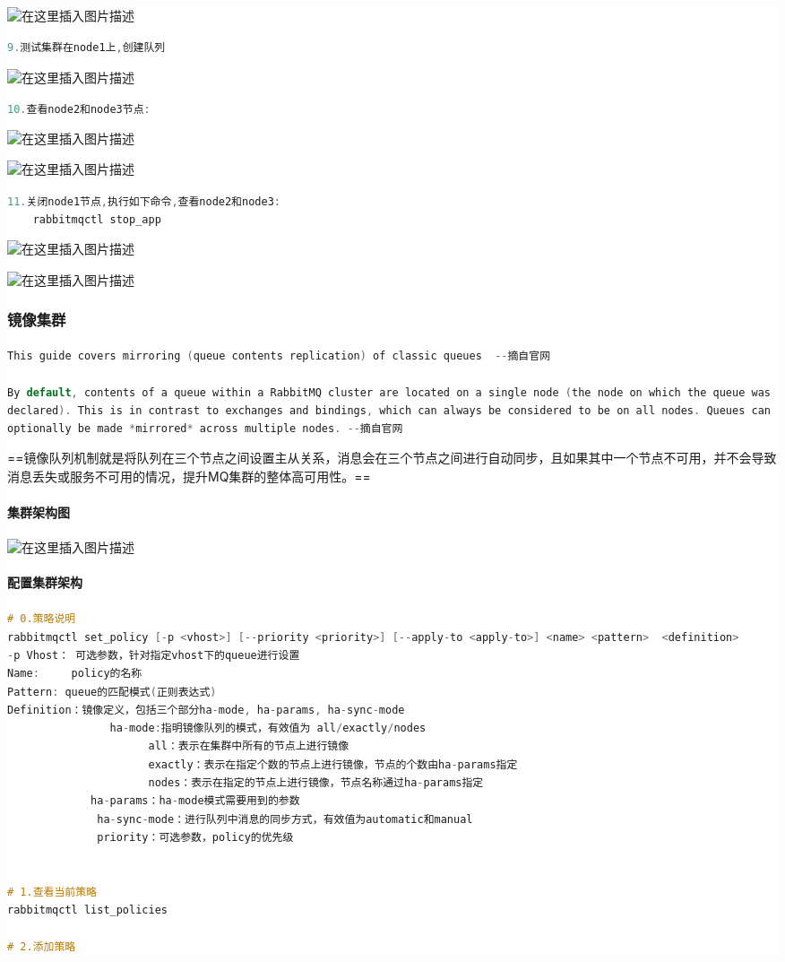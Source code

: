 ![在这里插入图片描述](https://cdn.jsdelivr.net/gh/youenschen/picgo/img/20210504173203.png)

```c
9.测试集群在node1上,创建队列
```

![在这里插入图片描述](https://cdn.jsdelivr.net/gh/youenschen/picgo/img/20210504173231.png)

```c
10.查看node2和node3节点:
```

![在这里插入图片描述](https://cdn.jsdelivr.net/gh/youenschen/picgo/img/20210504173255.png)

![在这里插入图片描述](https://cdn.jsdelivr.net/gh/youenschen/picgo/img/20210504173302.png)

```c
11.关闭node1节点,执行如下命令,查看node2和node3:
	rabbitmqctl stop_app

```

![在这里插入图片描述](https://cdn.jsdelivr.net/gh/youenschen/picgo/img/20210504173324.png)

![在这里插入图片描述](https://cdn.jsdelivr.net/gh/youenschen/picgo/img/20210504173337.png)

### 镜像集群

```C
This guide covers mirroring (queue contents replication) of classic queues  --摘自官网

By default, contents of a queue within a RabbitMQ cluster are located on a single node (the node on which the queue was declared). This is in contrast to exchanges and bindings, which can always be considered to be on all nodes. Queues can optionally be made *mirrored* across multiple nodes. --摘自官网

```

==镜像队列机制就是将队列在三个节点之间设置主从关系，消息会在三个节点之间进行自动同步，且如果其中一个节点不可用，并不会导致消息丢失或服务不可用的情况，提升MQ集群的整体高可用性。==

#### 集群架构图

![在这里插入图片描述](https://cdn.jsdelivr.net/gh/youenschen/picgo/img/20210504173442.png)

#### 配置集群架构

```C
# 0.策略说明
rabbitmqctl set_policy [-p <vhost>] [--priority <priority>] [--apply-to <apply-to>] <name> <pattern>  <definition>
-p Vhost： 可选参数，针对指定vhost下的queue进行设置
Name:     policy的名称
Pattern: queue的匹配模式(正则表达式)
Definition：镜像定义，包括三个部分ha-mode, ha-params, ha-sync-mode
         		ha-mode:指明镜像队列的模式，有效值为 all/exactly/nodes
                      all：表示在集群中所有的节点上进行镜像
                      exactly：表示在指定个数的节点上进行镜像，节点的个数由ha-params指定
                      nodes：表示在指定的节点上进行镜像，节点名称通过ha-params指定
          	 ha-params：ha-mode模式需要用到的参数
              ha-sync-mode：进行队列中消息的同步方式，有效值为automatic和manual
              priority：可选参数，policy的优先级
              
               
# 1.查看当前策略
rabbitmqctl list_policies

# 2.添加策略
```